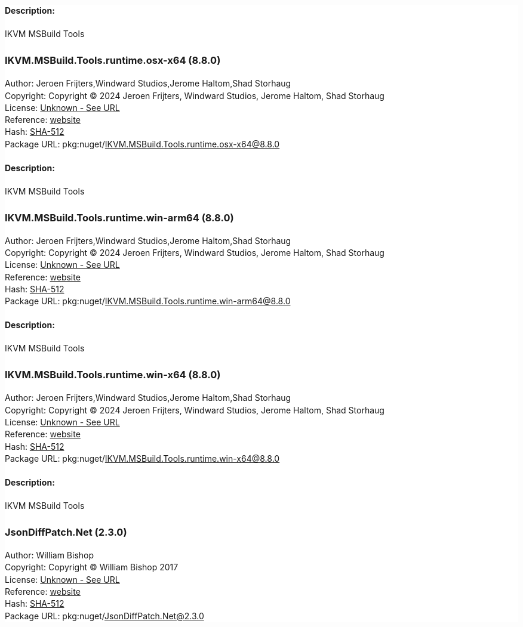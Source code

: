 #### Description: 

IKVM MSBuild Tools 


### IKVM.MSBuild.Tools.runtime.osx-x64 (8.8.0) 

Author: Jeroen Frijters,Windward Studios,Jerome Haltom,Shad Storhaug \
Copyright: Copyright © 2024 Jeroen Frijters, Windward Studios, Jerome Haltom, Shad Storhaug \
License: [Unknown - See URL](https://aka.ms/deprecateLicenseUrl) \
Reference: [website](https://github.com/ikvmnet/ikvm) \
Hash: [SHA-512](87C2FF554F77605FD3A614CF3A7371235A997FF0F955BAB907C89998B5E0A1FFA36F4B13C765C26C03329B425EDE5C5524A0F3494EAD0CD98F035A0375A4A511) \
Package URL: pkg:nuget/IKVM.MSBuild.Tools.runtime.osx-x64@8.8.0 

#### Description: 

IKVM MSBuild Tools 


### IKVM.MSBuild.Tools.runtime.win-arm64 (8.8.0) 

Author: Jeroen Frijters,Windward Studios,Jerome Haltom,Shad Storhaug \
Copyright: Copyright © 2024 Jeroen Frijters, Windward Studios, Jerome Haltom, Shad Storhaug \
License: [Unknown - See URL](https://aka.ms/deprecateLicenseUrl) \
Reference: [website](https://github.com/ikvmnet/ikvm) \
Hash: [SHA-512](6263310B0011FC54C8697FC23B5FC77D15099B36A01FC5B05BBE6ECBC38BD3278DEA266BD36A9485374F796D8F347E4626DD89E7B4339AC8B7A699535E38DC55) \
Package URL: pkg:nuget/IKVM.MSBuild.Tools.runtime.win-arm64@8.8.0 

#### Description: 

IKVM MSBuild Tools 


### IKVM.MSBuild.Tools.runtime.win-x64 (8.8.0) 

Author: Jeroen Frijters,Windward Studios,Jerome Haltom,Shad Storhaug \
Copyright: Copyright © 2024 Jeroen Frijters, Windward Studios, Jerome Haltom, Shad Storhaug \
License: [Unknown - See URL](https://aka.ms/deprecateLicenseUrl) \
Reference: [website](https://github.com/ikvmnet/ikvm) \
Hash: [SHA-512](0144FD27F2CB70C6D02AB34933415FD8703F4B274CCDC3E2795CBA1D312001A175588605949CEE6B6B0D4646FB52439075D88A8B008D31047C6D65A1F1FCFB77) \
Package URL: pkg:nuget/IKVM.MSBuild.Tools.runtime.win-x64@8.8.0 

#### Description: 

IKVM MSBuild Tools 


### JsonDiffPatch.Net (2.3.0) 

Author: William Bishop \
Copyright: Copyright © William Bishop 2017 \
License: [Unknown - See URL](https://raw.githubusercontent.com/wbish/jsondiffpatch.net/master/LICENSE) \
Reference: [website](https://github.com/wbish/jsondiffpatch.net) \
Hash: [SHA-512](6AB5DD48FF88C12CFC1CBEF77EAC7FD97A57EE0D868464C06FA7046F6D09824EF864B41697ADA65FE7E39E19DCADD7D88ECF455B613C874F50D0E0F19FA05FD6) \
Package URL: pkg:nuget/JsonDiffPatch.Net@2.3.0 
